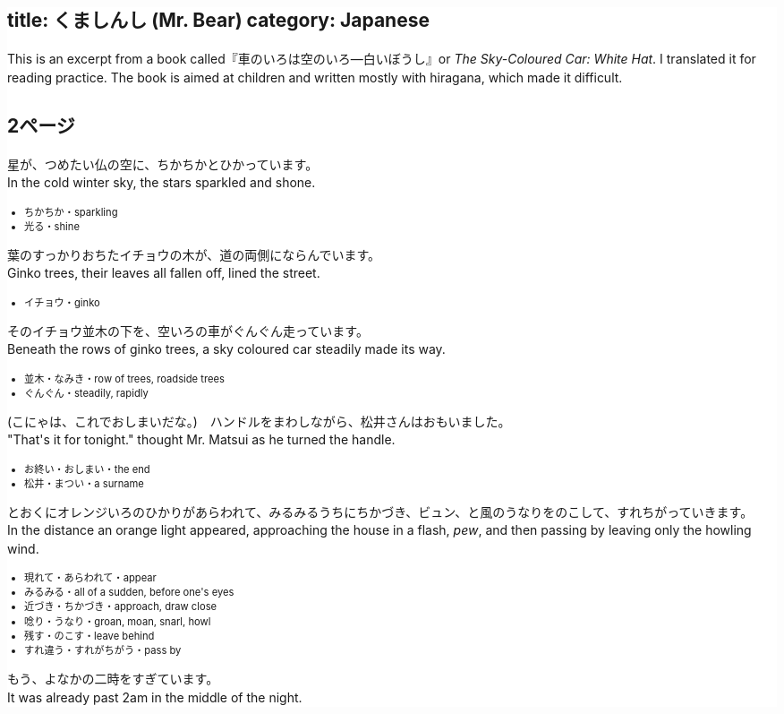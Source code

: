 title: くましんし (Mr. Bear)
category: Japanese
---
This is an excerpt from a book called『車のいろは空のいろ—白いぼうし』or _The Sky-Coloured Car: White Hat_. I translated it for reading practice. The book is aimed at children and written mostly with hiragana, which made it difficult.

## 2ページ
星が、つめたい仏の空に、ちかちかとひかっています。  
In the cold winter sky, the stars sparkled and shone.
<div style="font-size: 0.8rem">

- ちかちか・sparkling
- 光る・shine
</div>

葉のすっかりおちたイチョウの木が、道の両側にならんでいます。  
Ginko trees, their leaves all fallen off, lined the street.
<div style="font-size: 0.8rem">

- イチョウ・ginko
</div>

そのイチョウ並木の下を、空いろの車がぐんぐん走っています。  
Beneath the rows of ginko trees, a sky coloured car steadily made its way.
<div style="font-size: 0.8rem">

- 並木・なみき・row of trees, roadside trees
- ぐんぐん・steadily, rapidly
</div>

(こにゃは、これでおしまいだな。)　ハンドルをまわしながら、松井さんはおもいました。  
"That's it for tonight." thought Mr. Matsui as he turned the handle.
<div style="font-size: 0.8rem">

- お終い・おしまい・the end
- 松井・まつい・a surname
</div>

とおくにオレンジいろのひかりがあらわれて、みるみるうちにちかづき、ビュン、と風のうなりをのこして、すれちがっていきます。  
In the distance an orange light appeared, approaching the house in a flash, *pew*, and then passing by leaving only the howling wind.
<div style="font-size: 0.8rem">

- 現れて・あらわれて・appear
- みるみる・all of a sudden, before one's eyes
- 近づき・ちかづき・approach, draw close
- 唸り・うなり・groan, moan, snarl, howl
- 残す・のこす・leave behind
- すれ違う・すれがちがう・pass by
</div>

もう、よなかの二時をすぎています。  
It was already past 2am in the middle of the night.
